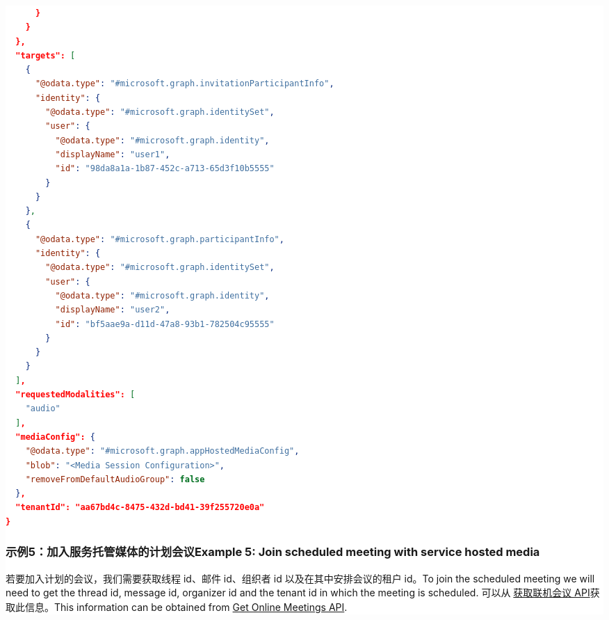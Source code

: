 ```json
      }
    }
  },
  "targets": [
    {
      "@odata.type": "#microsoft.graph.invitationParticipantInfo",
      "identity": {
        "@odata.type": "#microsoft.graph.identitySet",
        "user": {
          "@odata.type": "#microsoft.graph.identity",
          "displayName": "user1",
          "id": "98da8a1a-1b87-452c-a713-65d3f10b5555"
        }
      }
    },
    {
      "@odata.type": "#microsoft.graph.participantInfo",
      "identity": {
        "@odata.type": "#microsoft.graph.identitySet",
        "user": {
          "@odata.type": "#microsoft.graph.identity",
          "displayName": "user2",
          "id": "bf5aae9a-d11d-47a8-93b1-782504c95555"
        }
      }
    }
  ],
  "requestedModalities": [
    "audio"
  ],
  "mediaConfig": {
    "@odata.type": "#microsoft.graph.appHostedMediaConfig",
    "blob": "<Media Session Configuration>",
    "removeFromDefaultAudioGroup": false
  },
  "tenantId": "aa67bd4c-8475-432d-bd41-39f255720e0a"
}
```

### <a name="example-5-join-scheduled-meeting-with-service-hosted-media"></a><span data-ttu-id="e0dc7-182">示例5：加入服务托管媒体的计划会议</span><span class="sxs-lookup"><span data-stu-id="e0dc7-182">Example 5: Join scheduled meeting with service hosted media</span></span>
<span data-ttu-id="e0dc7-183">若要加入计划的会议，我们需要获取线程 id、邮件 id、组织者 id 以及在其中安排会议的租户 id。</span><span class="sxs-lookup"><span data-stu-id="e0dc7-183">To join the scheduled meeting we will need to get the thread id, message id, organizer id and the tenant id in which the meeting is scheduled.</span></span>
<span data-ttu-id="e0dc7-184">可以从 [获取联机会议 API](../api/onlinemeeting-get.md)获取此信息。</span><span class="sxs-lookup"><span data-stu-id="e0dc7-184">This information can be obtained from [Get Online Meetings API](../api/onlinemeeting-get.md).</span></span>
